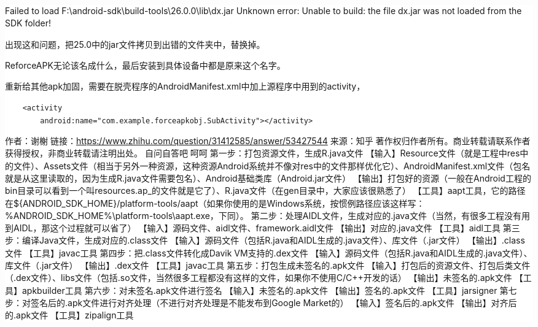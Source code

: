 Failed to load F:\android-sdk\build-tools\26.0.0\lib\dx.jar  Unknown error: Unable to build: the file dx.jar was not loaded from the SDK folder!



出现这和问题，把25.0中的jar文件拷贝到出错的文件夹中，替换掉。





ReforceAPK无论该名成什么，最后安装到具体设备中都是原来这个名字。






重新给其他apk加固，需要在脱壳程序的AndroidManifest.xml中加上源程序中用到的activity，
<activity
            android:name="com.example.forceapkobj.MainActivity"
            android:label="@string/app_name" >
            <intent-filter>
                <action android:name="android.intent.action.MAIN" />
                <category android:name="android.intent.category.LAUNCHER" />
            </intent-filter>
        </activity>
        
        <activity
            android:name="com.example.forceapkobj.SubActivity"></activity>
        
</application>



作者：谢榭
链接：https://www.zhihu.com/question/31412585/answer/53427544
来源：知乎
著作权归作者所有。商业转载请联系作者获得授权，非商业转载请注明出处。
自问自答吧 呵呵 
第一步：打包资源文件，生成R.java文件
【输入】Resource文件（就是工程中res中的文件）、Assets文件（相当于另外一种资源，这种资源Android系统并不像对res中的文件那样优化它）、AndroidManifest.xml文件（包名就是从这里读取的，因为生成R.java文件需要包名）、Android基础类库（Android.jar文件）
【输出】打包好的资源（一般在Android工程的bin目录可以看到一个叫resources.ap_的文件就是它了）、R.java文件（在gen目录中，大家应该很熟悉了）
【工具】aapt工具，它的路径在${ANDROID_SDK_HOME}/platform-tools/aapt（如果你使用的是Windows系统，按惯例路径应该这样写：%ANDROID_SDK_HOME%\platform-tools\aapt.exe，下同）。
第二步：处理AIDL文件，生成对应的.java文件（当然，有很多工程没有用到AIDL，那这个过程就可以省了）
【输入】源码文件、aidl文件、framework.aidl文件
【输出】对应的.java文件
【工具】aidl工具
第三步：编译Java文件，生成对应的.class文件
【输入】源码文件（包括R.java和AIDL生成的.java文件）、库文件（.jar文件）
【输出】.class文件
【工具】javac工具
第四步：把.class文件转化成Davik VM支持的.dex文件
【输入】源码文件（包括R.java和AIDL生成的.java文件）、库文件（.jar文件）
【输出】.dex文件
【工具】javac工具
第五步：打包生成未签名的.apk文件
【输入】打包后的资源文件、打包后类文件（.dex文件）、libs文件（包括.so文件，当然很多工程都没有这样的文件，如果你不使用C/C++开发的话）
【输出】未签名的.apk文件
【工具】apkbuilder工具
第六步：对未签名.apk文件进行签名
【输入】未签名的.apk文件
【输出】签名的.apk文件
【工具】jarsigner
第七步：对签名后的.apk文件进行对齐处理（不进行对齐处理是不能发布到Google Market的）
【输入】签名后的.apk文件
【输出】对齐后的.apk文件
【工具】zipalign工具
